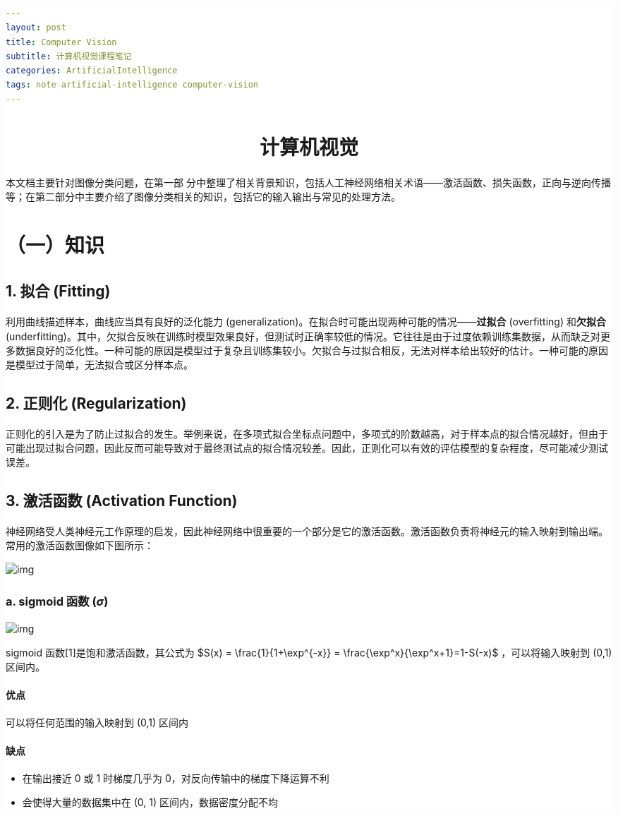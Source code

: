 ```yaml
---
layout: post
title: Computer Vision
subtitle: 计算机视觉课程笔记
categories: ArtificialIntelligence
tags: note artificial-intelligence computer-vision
---
```


# <center>计算机视觉</center>

本文档主要针对图像分类问题，在第一部 分中整理了相关背景知识，包括人工神经网络相关术语——激活函数、损失函数，正向与逆向传播等；在第二部分中主要介绍了图像分类相关的知识，包括它的输入输出与常见的处理方法。

# （一）知识

## 1. 拟合 (Fitting)

利用曲线描述样本，曲线应当具有良好的泛化能力 (generalization)。在拟合时可能出现两种可能的情况——**过拟合** (overfitting) 和**欠拟合** (underfitting)。其中，欠拟合反映在训练时模型效果良好，但测试时正确率较低的情况。它往往是由于过度依赖训练集数据，从而缺乏对更多数据良好的泛化性。一种可能的原因是模型过于复杂且训练集较小。欠拟合与过拟合相反，无法对样本给出较好的估计。一种可能的原因是模型过于简单，无法拟合或区分样本点。

## 2. 正则化 (Regularization)

正则化的引入是为了防止过拟合的发生。举例来说，在多项式拟合坐标点问题中，多项式的阶数越高，对于样本点的拟合情况越好，但由于可能出现过拟合问题，因此反而可能导致对于最终测试点的拟合情况较差。因此，正则化可以有效的评估模型的复杂程度，尽可能减少测试误差。

## 3. 激活函数 (Activation Function)

神经网络受人类神经元工作原理的启发，因此神经网络中很重要的一个部分是它的激活函数。激活函数负责将神经元的输入映射到输出端。常用的激活函数图像如下图所示：

![img](https://upload.wikimedia.org/wikipedia/commons/thumb/6/6f/Gjl-t%28x%29.svg/320px-Gjl-t%28x%29.svg.png)

### a. sigmoid 函数 ($\sigma$​​​)

![img](https://upload.wikimedia.org/wikipedia/commons/thumb/8/88/Logistic-curve.svg/320px-Logistic-curve.svg.png)

sigmoid 函数[1]是饱和激活函数，其公式为 $S(x) = \frac{1}{1+\exp^{-x}} = \frac{\exp^x}{\exp^x+1}=1-S(-x)$​ ，可以将输入映射到 (0,1) 区间内。

#### 优点

可以将任何范围的输入映射到 (0,1) 区间内

#### 缺点

* 在输出接近 0 或 1 时梯度几乎为 0，对反向传输中的梯度下降运算不利

* 会使得大量的数据集中在 (0, 1) 区间内，数据密度分配不均
